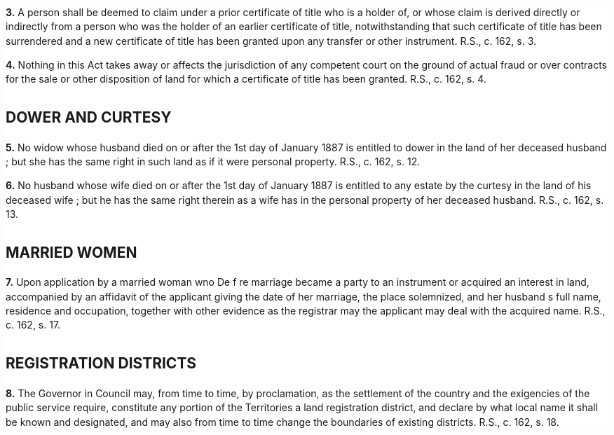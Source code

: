 
**3.** A person shall be deemed to claim under
a prior certificate of title who is a holder of,
or whose claim is derived directly or indirectly
from a person who was the holder of an earlier
certificate of title, notwithstanding that such
certificate of title has been surrendered and a
new certificate of title has been granted upon
any transfer or other instrument. R.S., c. 162,
s. 3.

**4.** Nothing in this Act takes away or affects
the jurisdiction of any competent court on
the ground of actual fraud or over contracts
for the sale or other disposition of land for
which a certificate of title has been granted.
R.S., c. 162, s. 4.

## DOWER AND CURTESY

**5.** No widow whose husband died on or
after the 1st day of January 1887 is entitled
to dower in the land of her deceased husband ;
but she has the same right in such land as if
it were personal property. R.S., c. 162, s. 12.

**6.** No husband whose wife died on or after
the 1st day of January 1887 is entitled to any
estate by the curtesy in the land of his
deceased wife ; but he has the same right
therein as a wife has in the personal property
of her deceased husband. R.S., c. 162, s. 13.

## MARRIED WOMEN

**7.** Upon application by a married woman
wno De f re marriage became a party to an
instrument or acquired an interest in land,
accompanied by an affidavit of the applicant
giving the date of her marriage, the place
solemnized, and her husband s full
name, residence and occupation, together with
other evidence as the registrar may
the applicant may deal with the
acquired name. R.S., c. 162, s. 17.

## REGISTRATION DISTRICTS

**8.** The Governor in Council may, from
time to time, by proclamation, as the
settlement of the country and the exigencies
of the public service require, constitute any
portion of the Territories a land registration
district, and declare by what local name it
shall be known and designated, and may also
from time to time change the boundaries of
existing districts. R.S., c. 162, s. 18.
